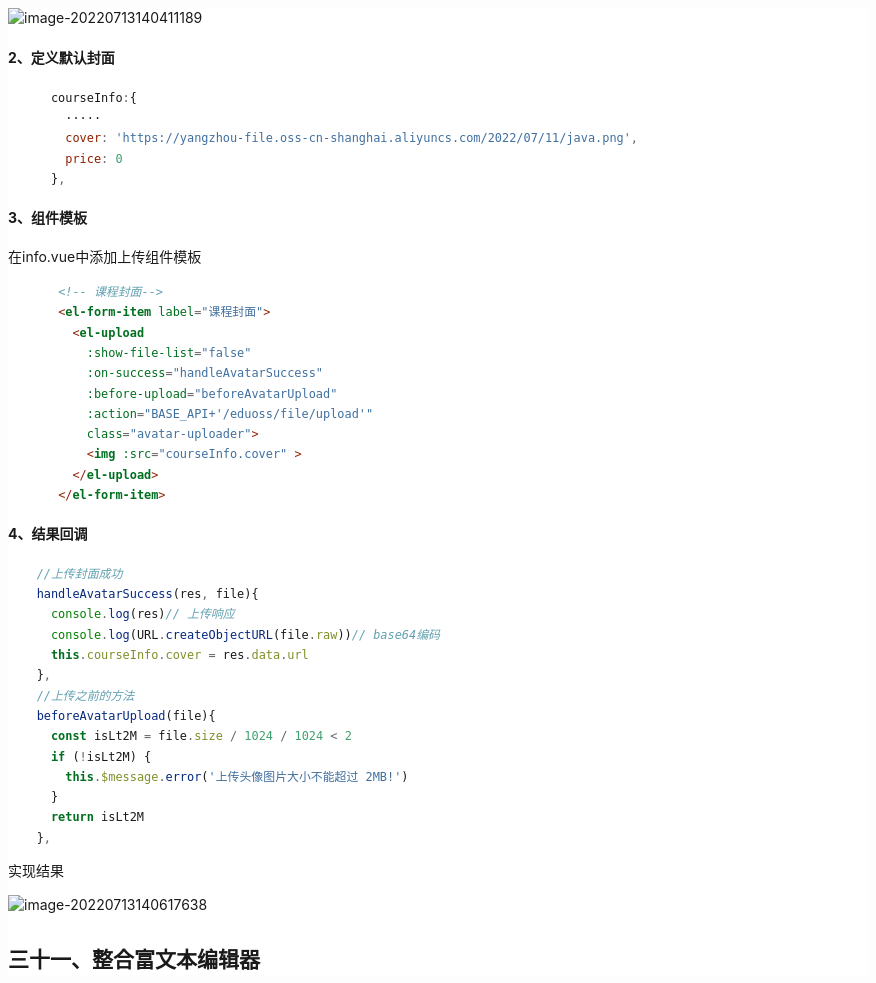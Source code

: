 ![image-20220713140411189](http://yz-typora-img.oss-cn-shanghai.aliyuncs.com/img/guli-78.png)

#### 2、定义默认封面

````js
      courseInfo:{
        ·····
        cover: 'https://yangzhou-file.oss-cn-shanghai.aliyuncs.com/2022/07/11/java.png',
        price: 0
      },
````

#### 3、组件模板

在info.vue中添加上传组件模板

````html
       <!-- 课程封面-->
       <el-form-item label="课程封面">
         <el-upload
           :show-file-list="false"
           :on-success="handleAvatarSuccess"
           :before-upload="beforeAvatarUpload"
           :action="BASE_API+'/eduoss/file/upload'"
           class="avatar-uploader">
           <img :src="courseInfo.cover" >
         </el-upload>
       </el-form-item>
````

#### 4、结果回调

````js
    //上传封面成功
    handleAvatarSuccess(res, file){
      console.log(res)// 上传响应
      console.log(URL.createObjectURL(file.raw))// base64编码
      this.courseInfo.cover = res.data.url
    },
    //上传之前的方法
    beforeAvatarUpload(file){
      const isLt2M = file.size / 1024 / 1024 < 2
      if (!isLt2M) {
        this.$message.error('上传头像图片大小不能超过 2MB!')
      }
      return isLt2M
    },
````

实现结果

![image-20220713140617638](http://yz-typora-img.oss-cn-shanghai.aliyuncs.com/img/guli-79.png)

## 三十一、整合富文本编辑器
